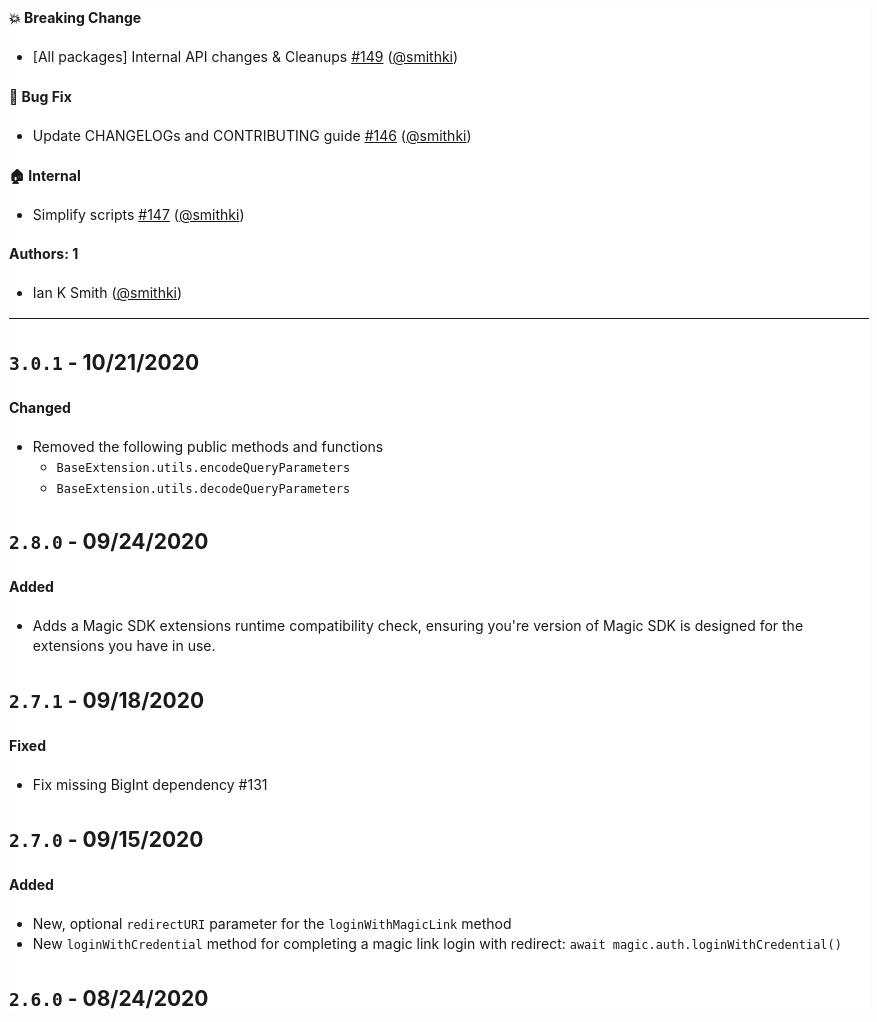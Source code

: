 #### 💥 Breaking Change

- [All packages] Internal API changes & Cleanups [#149](https://github.com/magiclabs/magic-js/pull/149) ([@smithki](https://github.com/smithki))

#### 🐛 Bug Fix

- Update CHANGELOGs and CONTRIBUTING guide [#146](https://github.com/magiclabs/magic-js/pull/146) ([@smithki](https://github.com/smithki))

#### 🏠 Internal

- Simplify scripts [#147](https://github.com/magiclabs/magic-js/pull/147) ([@smithki](https://github.com/smithki))

#### Authors: 1

- Ian K Smith ([@smithki](https://github.com/smithki))

---

## `3.0.1` - 10/21/2020

#### Changed

- Removed the following public methods and functions
    - `BaseExtension.utils.encodeQueryParameters`
    - `BaseExtension.utils.decodeQueryParameters`

## `2.8.0` - 09/24/2020

#### Added

- Adds a Magic SDK extensions runtime compatibility check, ensuring you're version of Magic SDK is designed for the extensions you have in use.

## `2.7.1` - 09/18/2020

#### Fixed

- Fix missing BigInt dependency #131

## `2.7.0` - 09/15/2020

#### Added

- New, optional `redirectURI` parameter for the `loginWithMagicLink` method
- New `loginWithCredential` method for completing a magic link login with redirect: `await magic.auth.loginWithCredential()`

## `2.6.0` - 08/24/2020
